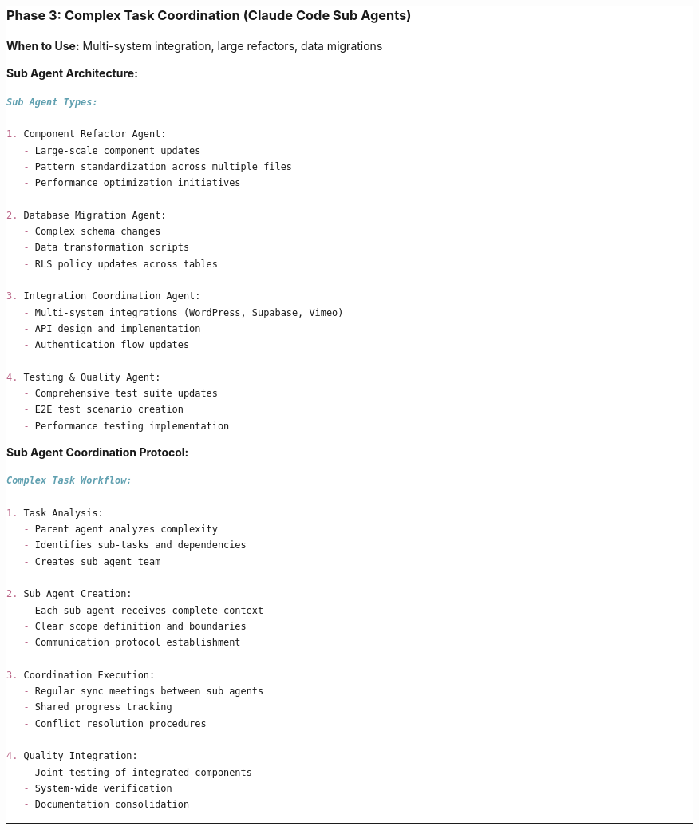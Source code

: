 ### **Phase 3: Complex Task Coordination (Claude Code Sub Agents)**

**When to Use:** Multi-system integration, large refactors, data migrations

**Sub Agent Architecture:**
```markdown
Sub Agent Types:

1. Component Refactor Agent:
   - Large-scale component updates
   - Pattern standardization across multiple files
   - Performance optimization initiatives

2. Database Migration Agent:
   - Complex schema changes
   - Data transformation scripts
   - RLS policy updates across tables

3. Integration Coordination Agent:
   - Multi-system integrations (WordPress, Supabase, Vimeo)
   - API design and implementation
   - Authentication flow updates

4. Testing & Quality Agent:
   - Comprehensive test suite updates
   - E2E test scenario creation
   - Performance testing implementation
```

**Sub Agent Coordination Protocol:**
```markdown
Complex Task Workflow:

1. Task Analysis:
   - Parent agent analyzes complexity
   - Identifies sub-tasks and dependencies
   - Creates sub agent team

2. Sub Agent Creation:
   - Each sub agent receives complete context
   - Clear scope definition and boundaries
   - Communication protocol establishment

3. Coordination Execution:
   - Regular sync meetings between sub agents
   - Shared progress tracking
   - Conflict resolution procedures

4. Quality Integration:
   - Joint testing of integrated components
   - System-wide verification
   - Documentation consolidation
```

---